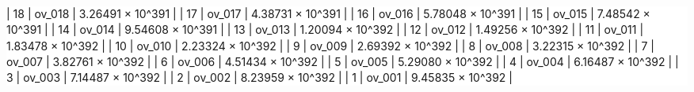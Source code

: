 | 18 | ov_018 | 3.26491 × 10^391 |
| 17 | ov_017 | 4.38731 × 10^391 |
| 16 | ov_016 | 5.78048 × 10^391 |
| 15 | ov_015 | 7.48542 × 10^391 |
| 14 | ov_014 | 9.54608 × 10^391 |
| 13 | ov_013 | 1.20094 × 10^392 |
| 12 | ov_012 | 1.49256 × 10^392 |
| 11 | ov_011 | 1.83478 × 10^392 |
| 10 | ov_010 | 2.23324 × 10^392 |
| 9 | ov_009 | 2.69392 × 10^392 |
| 8 | ov_008 | 3.22315 × 10^392 |
| 7 | ov_007 | 3.82761 × 10^392 |
| 6 | ov_006 | 4.51434 × 10^392 |
| 5 | ov_005 | 5.29080 × 10^392 |
| 4 | ov_004 | 6.16487 × 10^392 |
| 3 | ov_003 | 7.14487 × 10^392 |
| 2 | ov_002 | 8.23959 × 10^392 |
| 1 | ov_001 | 9.45835 × 10^392 |

